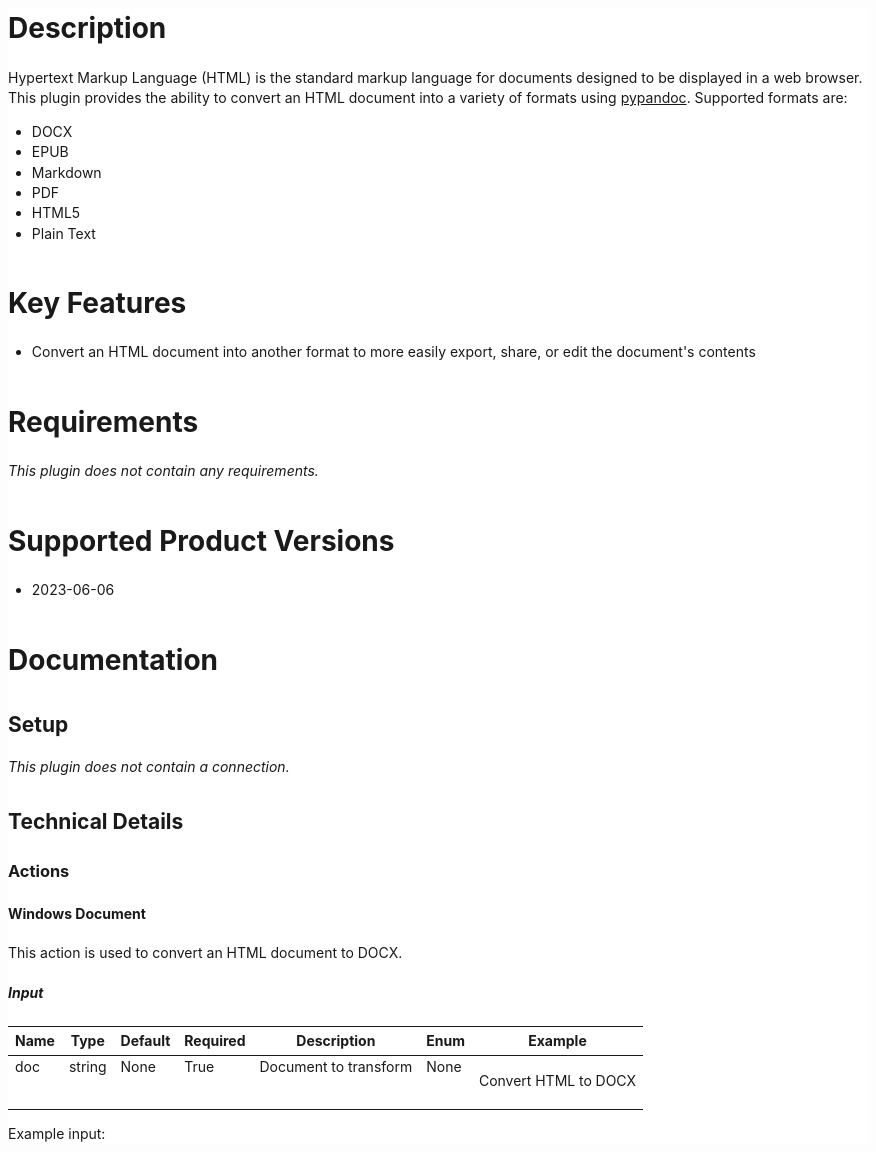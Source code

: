 # Description

Hypertext Markup Language (HTML) is the standard markup language for documents designed to be displayed in a web browser. This plugin provides the ability to convert an HTML document into a variety of formats using [pypandoc](https://pypi.python.org/pypi/pypandoc). Supported formats are:

* DOCX
* EPUB
* Markdown
* PDF
* HTML5
* Plain Text

# Key Features

* Convert an HTML document into another format to more easily export, share, or edit the document's contents

# Requirements

_This plugin does not contain any requirements._

# Supported Product Versions

* 2023-06-06

# Documentation

## Setup

_This plugin does not contain a connection._

## Technical Details

### Actions

#### Windows Document

This action is used to convert an HTML document to DOCX.

##### Input

|Name|Type|Default|Required|Description|Enum|Example|
|----|----|-------|--------|-----------|----|-------|
|doc|string|None|True|Document to transform|None|<!DOCTYPE html><html><head><title>Rapid7 InsightConnect</title></head><body><p>Convert HTML to DOCX</p></body></html>|

Example input:
